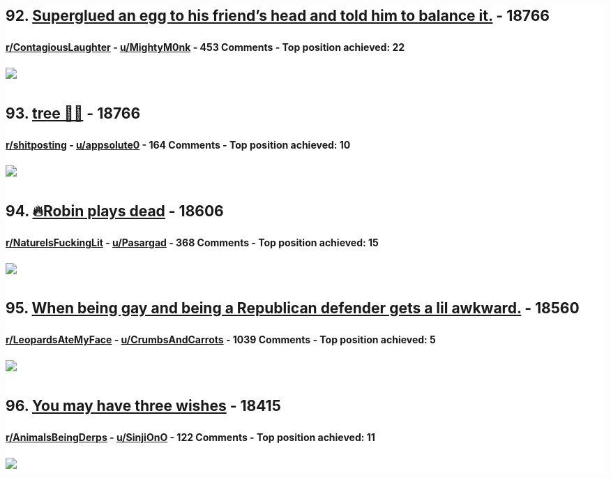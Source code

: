 ## 92. [Superglued an egg to his friend’s head and told him to balance it.](http://reddit.com/r/ContagiousLaughter/comments/w4fmah/superglued_an_egg_to_his_friends_head_and_told/) - 18766
#### [r/ContagiousLaughter](http://reddit.com/r/ContagiousLaughter) - [u/MightyM0nk](http://reddit.com/u/MightyM0nk) - 453 Comments - Top position achieved: 22

<a href="https://v.redd.it/br23xacdjyc91"><img src="https://b.thumbs.redditmedia.com/AVV-Tj5_tBY8oZ7nEvFZfVBMyuBq60J_SMpsANod_fg.jpg"></img></a>

## 93. [tree 🤤🌳](http://reddit.com/r/shitposting/comments/w4d4pr/tree/) - 18766
#### [r/shitposting](http://reddit.com/r/shitposting) - [u/appsolute0](http://reddit.com/u/appsolute0) - 164 Comments - Top position achieved: 10

<a href="https://i.redd.it/hi10smqzdwc91.jpg"><img src="https://b.thumbs.redditmedia.com/UaITXpzgmZik8AestfM5Zx3ZuhsfY4gS5IeqEXt38hs.jpg"></img></a>

## 94. [🔥Robin plays dead](http://reddit.com/r/NatureIsFuckingLit/comments/w4qk74/robin_plays_dead/) - 18606
#### [r/NatureIsFuckingLit](http://reddit.com/r/NatureIsFuckingLit) - [u/Pasargad](http://reddit.com/u/Pasargad) - 368 Comments - Top position achieved: 15

<a href="https://v.redd.it/4urxttvtbzc91"><img src="https://b.thumbs.redditmedia.com/mYPi1QBopeNAmc2w8fr5epPPm7hnpGouzOzy7YQmoPo.jpg"></img></a>

## 95. [When being gay and being a Republican defender gets a lil awkward.](http://reddit.com/r/LeopardsAteMyFace/comments/w47apl/when_being_gay_and_being_a_republican_defender/) - 18560
#### [r/LeopardsAteMyFace](http://reddit.com/r/LeopardsAteMyFace) - [u/CrumbsAndCarrots](http://reddit.com/u/CrumbsAndCarrots) - 1039 Comments - Top position achieved: 5

<a href="https://i.imgur.com/wiR2zJQ.jpg"><img src="https://b.thumbs.redditmedia.com/FFcQ3XY8mkVmdLexCGMtPdF2gcjpiBRJdV5dFhWlyFk.jpg"></img></a>

## 96. [You may have three wishes](http://reddit.com/r/AnimalsBeingDerps/comments/w48jvn/you_may_have_three_wishes/) - 18415
#### [r/AnimalsBeingDerps](http://reddit.com/r/AnimalsBeingDerps) - [u/SinjiOnO](http://reddit.com/u/SinjiOnO) - 122 Comments - Top position achieved: 11

<a href="https://v.redd.it/pj50ub3izuc91"><img src="https://a.thumbs.redditmedia.com/Ice5G3ydv9b7UXFiNBlTQXQqU_Qpt-KvyjWGQjAwsC4.jpg"></img></a>
